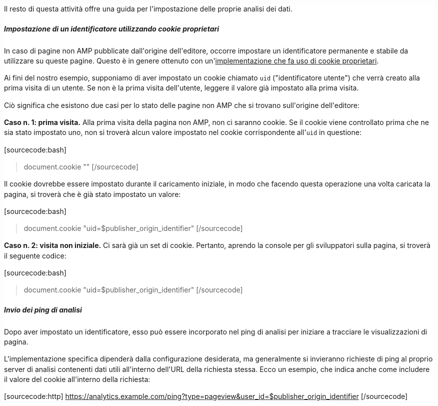 Il resto di questa attività offre una guida per l'impostazione delle proprie analisi dei dati.

##### Impostazione di un identificatore utilizzando cookie proprietari <a name="set-up-an-identifier-using-first-party-cookies"></a>

In caso di pagine non AMP pubblicate dall'origine dell'editore, occorre impostare un identificatore permanente e stabile da utilizzare su queste pagine. Questo è in genere ottenuto con un'[implementazione che fa uso di cookie proprietari](https://en.wikipedia.org/wiki/HTTP_cookie#Tracking).

Ai fini del nostro esempio, supponiamo di aver impostato un cookie chiamato `uid` ("identificatore utente") che verrà creato alla prima visita di un utente. Se non è la prima visita dell'utente, leggere il valore già impostato alla prima visita.

Ciò significa che esistono due casi per lo stato delle pagine non AMP che si trovano sull'origine dell'editore:

**Caso n. 1: prima visita.** Alla prima visita della pagina non AMP, non ci saranno cookie. Se il cookie viene controllato prima che ne sia stato impostato uno, non si troverà alcun valore impostato nel cookie corrispondente all'`uid` in questione:

[sourcecode:bash]

> document.cookie
> ""
> [/sourcecode]

Il cookie dovrebbe essere impostato durante il caricamento iniziale, in modo che facendo questa operazione una volta caricata la pagina, si troverà che è già stato impostato un valore:

[sourcecode:bash]

> document.cookie
> "uid=$publisher_origin_identifier"
> [/sourcecode]

**Caso n. 2: visita non iniziale.** Ci sarà già un set di cookie. Pertanto, aprendo la console per gli sviluppatori sulla pagina, si troverà il seguente codice:

[sourcecode:bash]

> document.cookie
> "uid=$publisher_origin_identifier"
> [/sourcecode]

##### Invio dei ping di analisi <a name="send-analytics-pings"></a>

Dopo aver impostato un identificatore, esso può essere incorporato nel ping di analisi per iniziare a tracciare le visualizzazioni di pagina.

L'implementazione specifica dipenderà dalla configurazione desiderata, ma generalmente si invieranno richieste di ping al proprio server di analisi contenenti dati utili all'interno dell'URL della richiesta stessa. Ecco un esempio, che indica anche come includere il valore del cookie all'interno della richiesta:

[sourcecode:http]
https://analytics.example.com/ping?type=pageview&user_id=$publisher_origin_identifier
[/sourcecode]
